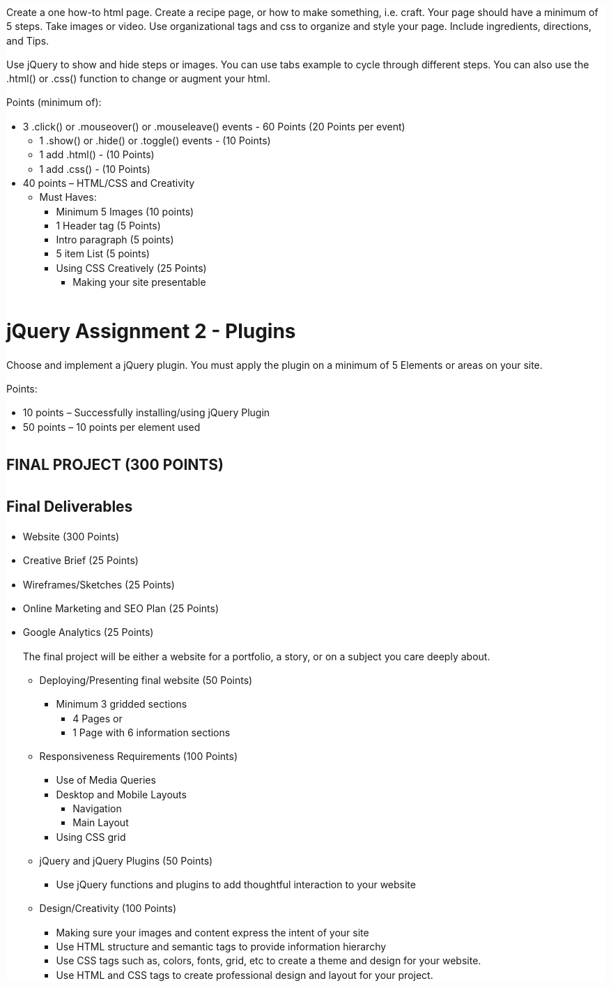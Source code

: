  Create a one how-to html page. Create a recipe page, or how to make something, i.e. craft. Your page should have a minimum of 5 steps. Take images or video. Use organizational tags and css to organize and style your page. Include ingredients, directions, and Tips.

 Use jQuery to show and hide steps or images. You can use tabs example to cycle through different steps. You can also use the .html() or .css() function to change or augment your html.


  Points (minimum of):
  * 3 .click() or .mouseover() or .mouseleave() events - 60 Points (20 Points per event)
    * 1 .show() or .hide() or .toggle() events - (10 Points)
    * 1 add .html() - (10 Points)
    * 1 add .css() - (10 Points)
  * 40 points – HTML/CSS and Creativity
    * Must Haves:
      * Minimum 5 Images (10 points)
      * 1 Header tag (5 Points)
      * Intro paragraph (5 points)
      * 5 item List (5 points)
      * Using CSS Creatively (25 Points)
        * Making your site presentable

# jQuery Assignment 2 - Plugins

 Choose and implement a jQuery plugin. You must apply the plugin on a minimum of 5 Elements or areas on your site.

 Points:
 * 10 points – Successfully installing/using jQuery Plugin
 * 50 points – 10 points per element used







## FINAL PROJECT (300 POINTS)

## Final Deliverables
* Website (300 Points)
* Creative Brief (25 Points)
* Wireframes/Sketches (25 Points)
* Online Marketing and SEO Plan (25 Points)
* Google Analytics (25 Points)

  The final project will be either a website for a portfolio, a story, or on a subject you care deeply about.

  * Deploying/Presenting final website (50 Points)
    * Minimum 3 gridded sections
      * 4 Pages or
      * 1 Page with 6 information sections

  * Responsiveness Requirements (100 Points)
    * Use of Media Queries
    * Desktop and Mobile Layouts
      * Navigation
      * Main Layout
    * Using CSS grid  
  * jQuery and jQuery Plugins (50 Points)
    * Use jQuery functions and plugins to add thoughtful interaction to your website
  * Design/Creativity (100 Points)
    * Making sure your images and content express the intent of your site
    * Use HTML structure and semantic tags to provide information hierarchy
    * Use CSS tags such as, colors, fonts, grid, etc to create a theme and design for your website.
    * Use HTML and CSS tags to create professional design and layout for your project.
